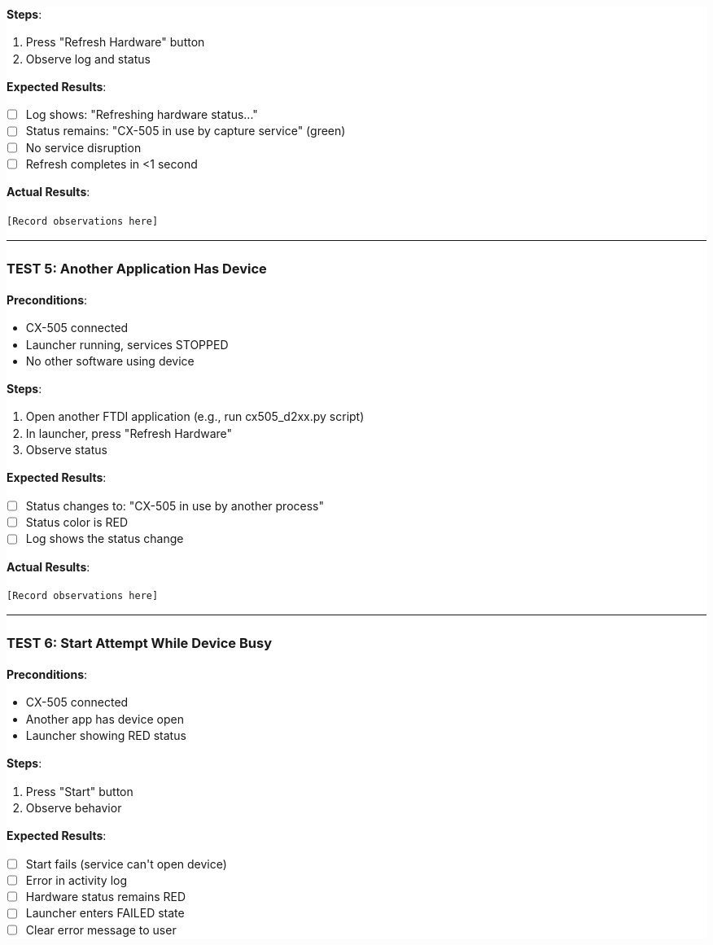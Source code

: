 **Steps**:
1. Press "Refresh Hardware" button
2. Observe log and status

**Expected Results**:
- [ ] Log shows: "Refreshing hardware status..."
- [ ] Status remains: "CX-505 in use by capture service" (green)
- [ ] No service disruption
- [ ] Refresh completes in <1 second

**Actual Results**:
```
[Record observations here]
```

---

### TEST 5: Another Application Has Device

**Preconditions**:
- CX-505 connected
- Launcher running, services STOPPED
- No other software using device

**Steps**:
1. Open another FTDI application (e.g., run cx505_d2xx.py script)
2. In launcher, press "Refresh Hardware"
3. Observe status

**Expected Results**:
- [ ] Status changes to: "CX-505 in use by another process"
- [ ] Status color is RED
- [ ] Log shows the status change

**Actual Results**:
```
[Record observations here]
```

---

### TEST 6: Start Attempt While Device Busy

**Preconditions**:
- CX-505 connected
- Another app has device open
- Launcher showing RED status

**Steps**:
1. Press "Start" button
2. Observe behavior

**Expected Results**:
- [ ] Start fails (service can't open device)
- [ ] Error in activity log
- [ ] Hardware status remains RED
- [ ] Launcher enters FAILED state
- [ ] Clear error message to user
